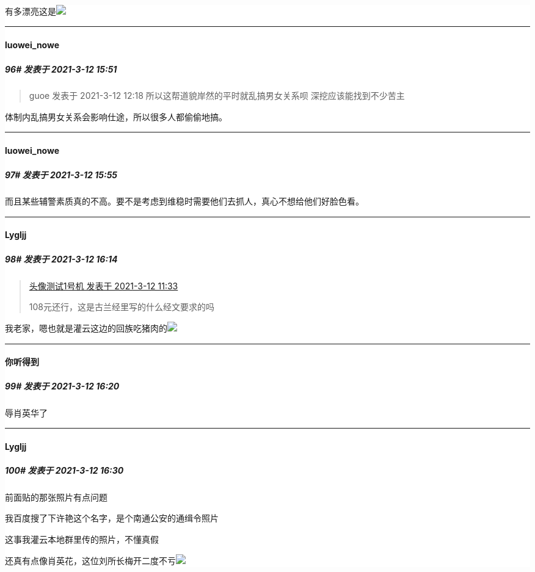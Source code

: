 
有多漂亮这是<img src="https://static.saraba1st.com/image/smiley/face2017/065.png" referrerpolicy="no-referrer">


-----

####  luowei_nowe  
##### 96#       发表于 2021-3-12 15:51


<blockquote>guoe 发表于 2021-3-12 12:18
所以这帮道貌岸然的平时就乱搞男女关系呗 深挖应该能找到不少苦主</blockquote>
体制内乱搞男女关系会影响仕途，所以很多人都偷偷地搞。


-----

####  luowei_nowe  
##### 97#       发表于 2021-3-12 15:55


而且某些辅警素质真的不高。要不是考虑到维稳时需要他们去抓人，真心不想给他们好脸色看。


-----

####  Lygljj  
##### 98#       发表于 2021-3-12 16:14


<blockquote><a href="httphttps://bbs.saraba1st.com/2b/forum.php?mod=redirect&amp;goto=findpost&amp;pid=50598549&amp;ptid=1992731" target="_blank">头像测试1号机 发表于 2021-3-12 11:33</a>

108元还行，这是古兰经里写的什么经文要求的吗</blockquote>
我老家，嗯也就是灌云这边的回族吃猪肉的<img src="https://static.saraba1st.com/image/smiley/face2017/031.png" referrerpolicy="no-referrer">


-----

####  你听得到  
##### 99#       发表于 2021-3-12 16:20


辱肖英华了


-----

####  Lygljj  
##### 100#       发表于 2021-3-12 16:30


前面贴的那张照片有点问题

我百度搜了下许艳这个名字，是个南通公安的通缉令照片

这事我灌云本地群里传的照片，不懂真假

还真有点像肖英花，这位刘所长梅开二度不亏<img src="https://static.saraba1st.com/image/smiley/face2017/031.png" referrerpolicy="no-referrer">
